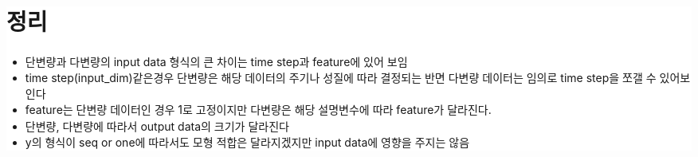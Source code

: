 # 정리

- 단변량과 다변량의 input data 형식의 큰 차이는 time step과 feature에 있어 보임
- time step(input_dim)같은경우 단변량은 해당 데이터의 주기나 성질에 따라 결정되는 반면 다변량 데이터는 임의로 time step을 쪼갤 수 있어보인다
- feature는 단변량 데이터인 경우 1로 고정이지만 다변량은 해당 설명변수에 따라 feature가 달라진다.
- 단변량, 다변량에 따라서 output data의 크기가 달라진다
- y의 형식이 seq or one에 따라서도 모형 적합은 달라지겠지만 input data에 영향을 주지는 않음
